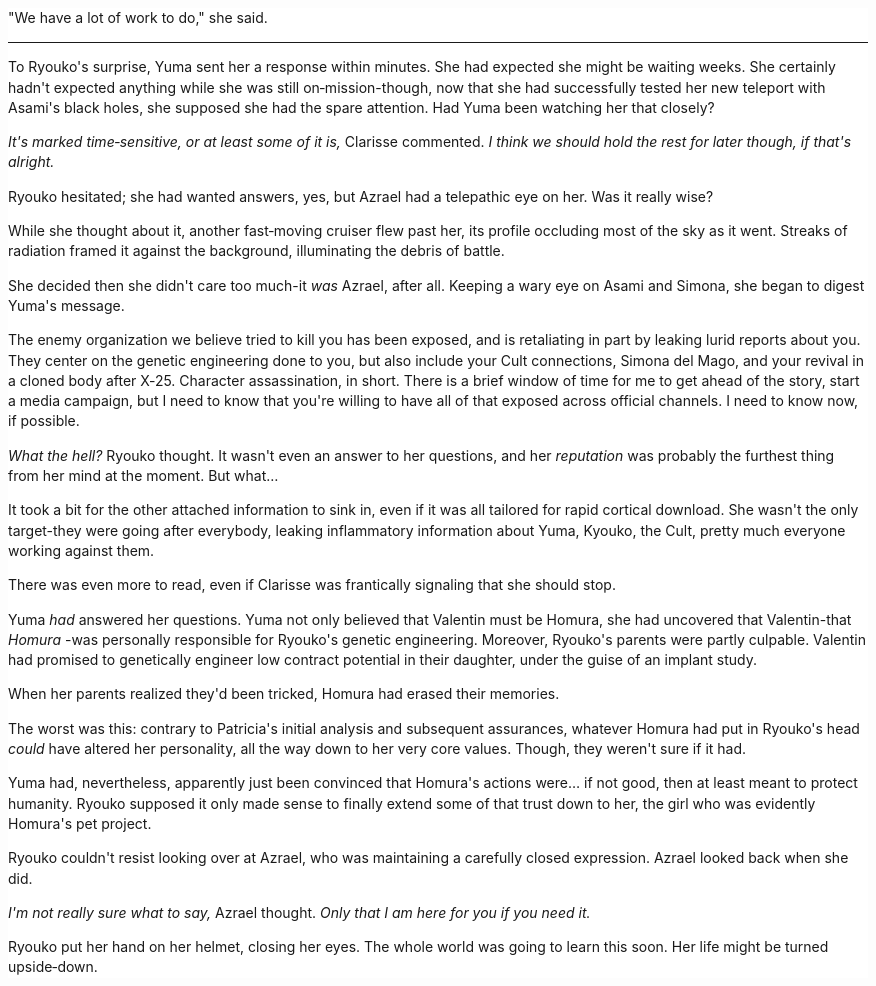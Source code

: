 "We have a lot of work to do," she said.

***

To Ryouko's surprise, Yuma sent her a response within minutes. She had expected she might be waiting weeks. She certainly hadn't expected anything while she was still on‐mission-though, now that she had successfully tested her new teleport with Asami's black holes, she supposed she had the spare attention. Had Yuma been watching her that closely?

*It's marked time‐sensitive, or at least some of it is,* Clarisse commented. *I think we should hold the rest for later though, if that's alright.*

Ryouko hesitated; she had wanted answers, yes, but Azrael had a telepathic eye on her. Was it really wise?

While she thought about it, another fast‐moving cruiser flew past her, its profile occluding most of the sky as it went. Streaks of radiation framed it against the background, illuminating the debris of battle.

She decided then she didn't care too much-it *was* Azrael, after all. Keeping a wary eye on Asami and Simona, she began to digest Yuma's message.

The enemy organization we believe tried to kill you has been exposed, and is retaliating in part by leaking lurid reports about you. They center on the genetic engineering done to you, but also include your Cult connections, Simona del Mago, and your revival in a cloned body after X‐25. Character assassination, in short. There is a brief window of time for me to get ahead of the story, start a media campaign, but I need to know that you're willing to have all of that exposed across official channels. I need to know now, if possible.

*What the hell?* Ryouko thought. It wasn't even an answer to her questions, and her *reputation* was probably the furthest thing from her mind at the moment. But what…

It took a bit for the other attached information to sink in, even if it was all tailored for rapid cortical download. She wasn't the only target-they were going after everybody, leaking inflammatory information about Yuma, Kyouko, the Cult, pretty much everyone working against them.

There was even more to read, even if Clarisse was frantically signaling that she should stop.

Yuma *had* answered her questions. Yuma not only believed that Valentin must be Homura, she had uncovered that Valentin-that *Homura* -was personally responsible for Ryouko's genetic engineering. Moreover, Ryouko's parents were partly culpable. Valentin had promised to genetically engineer low contract potential in their daughter, under the guise of an implant study.

When her parents realized they'd been tricked, Homura had erased their memories.

The worst was this: contrary to Patricia's initial analysis and subsequent assurances, whatever Homura had put in Ryouko's head *could* have altered her personality, all the way down to her very core values. Though, they weren't sure if it had.

Yuma had, nevertheless, apparently just been convinced that Homura's actions were… if not good, then at least meant to protect humanity. Ryouko supposed it only made sense to finally extend some of that trust down to her, the girl who was evidently Homura's pet project.

Ryouko couldn't resist looking over at Azrael, who was maintaining a carefully closed expression. Azrael looked back when she did.

*I'm not really sure what to say,* Azrael thought. *Only that I am here for you if you need it.*

Ryouko put her hand on her helmet, closing her eyes. The whole world was going to learn this soon. Her life might be turned upside‐down.
